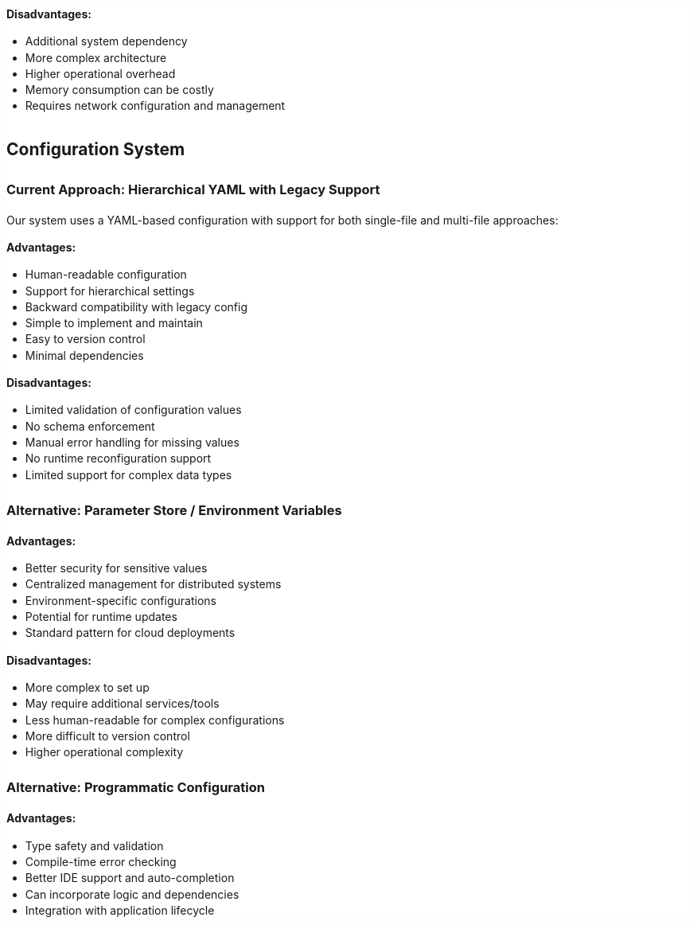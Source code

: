**Disadvantages:**
- Additional system dependency
- More complex architecture
- Higher operational overhead
- Memory consumption can be costly
- Requires network configuration and management

## Configuration System

### Current Approach: Hierarchical YAML with Legacy Support

Our system uses a YAML-based configuration with support for both single-file and multi-file approaches:

**Advantages:**
- Human-readable configuration
- Support for hierarchical settings
- Backward compatibility with legacy config
- Simple to implement and maintain
- Easy to version control
- Minimal dependencies

**Disadvantages:**
- Limited validation of configuration values
- No schema enforcement
- Manual error handling for missing values
- No runtime reconfiguration support
- Limited support for complex data types

### Alternative: Parameter Store / Environment Variables

**Advantages:**
- Better security for sensitive values
- Centralized management for distributed systems
- Environment-specific configurations
- Potential for runtime updates
- Standard pattern for cloud deployments

**Disadvantages:**
- More complex to set up
- May require additional services/tools
- Less human-readable for complex configurations
- More difficult to version control
- Higher operational complexity

### Alternative: Programmatic Configuration

**Advantages:**
- Type safety and validation
- Compile-time error checking
- Better IDE support and auto-completion
- Can incorporate logic and dependencies
- Integration with application lifecycle
